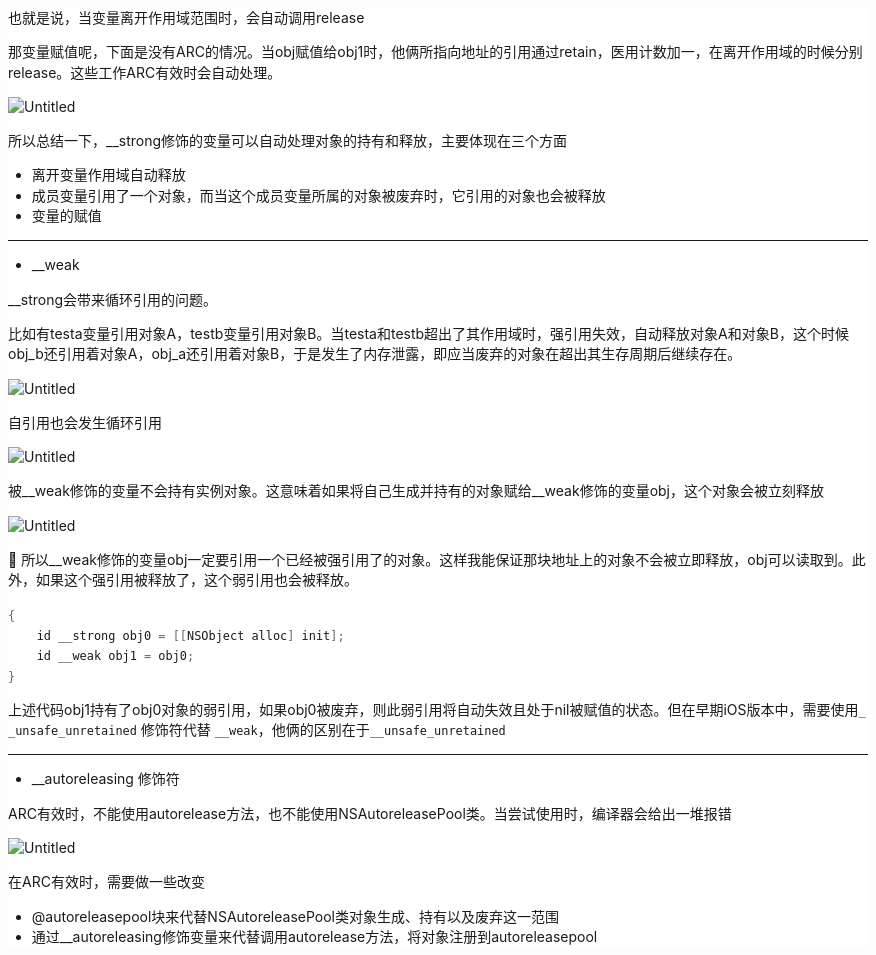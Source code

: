 也就是说，当变量离开作用域范围时，会自动调用release

那变量赋值呢，下面是没有ARC的情况。当obj赋值给obj1时，他俩所指向地址的引用通过retain，医用计数加一，在离开作用域的时候分别release。这些工作ARC有效时会自动处理。

![Untitled](https://qiniu.dcts.top/typora/202303140317043.png)

所以总结一下，__strong修饰的变量可以自动处理对象的持有和释放，主要体现在三个方面

- 离开变量作用域自动释放
- 成员变量引用了一个对象，而当这个成员变量所属的对象被废弃时，它引用的对象也会被释放
- 变量的赋值

---

- __weak

__strong会带来循环引用的问题。

比如有testa变量引用对象A，testb变量引用对象B。当testa和testb超出了其作用域时，强引用失效，自动释放对象A和对象B，这个时候obj_b还引用着对象A，obj_a还引用着对象B，于是发生了内存泄露，即应当废弃的对象在超出其生存周期后继续存在。

![Untitled](https://qiniu.dcts.top/typora/202303140317055.png)

自引用也会发生循环引用

![Untitled](https://qiniu.dcts.top/typora/202303140317067.png)

被__weak修饰的变量不会持有实例对象。这意味着如果将自己生成并持有的对象赋给__weak修饰的变量obj，这个对象会被立刻释放

![Untitled](https://qiniu.dcts.top/typora/202303140317085.png)

<aside>
🤔 所以__weak修饰的变量obj一定要引用一个已经被强引用了的对象。这样我能保证那块地址上的对象不会被立即释放，obj可以读取到。此外，如果这个强引用被释放了，这个弱引用也会被释放。


</aside>

```objectivec
{
	id __strong obj0 = [[NSObject alloc] init];
	id __weak obj1 = obj0;
}
```

上述代码obj1持有了obj0对象的弱引用，如果obj0被废弃，则此弱引用将自动失效且处于nil被赋值的状态。但在早期iOS版本中，需要使用`__unsafe_unretained` 修饰符代替 `__weak`，他俩的区别在于`__unsafe_unretained` 

---

- __autoreleasing 修饰符

ARC有效时，不能使用autorelease方法，也不能使用NSAutoreleasePool类。当尝试使用时，编译器会给出一堆报错

![Untitled](https://qiniu.dcts.top/typora/202303140317101.png)

在ARC有效时，需要做一些改变

- @autoreleasepool块来代替NSAutoreleasePool类对象生成、持有以及废弃这一范围
- 通过__autoreleasing修饰变量来代替调用autorelease方法，将对象注册到autoreleasepool
